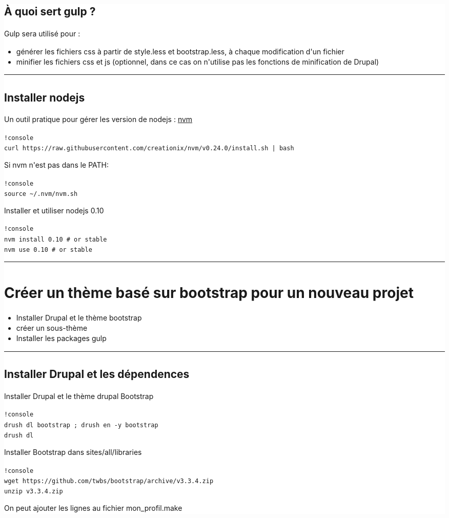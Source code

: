 ## À quoi sert gulp ?

Gulp sera utilisé pour :

* générer les fichiers css à partir de style.less et bootstrap.less, à chaque modification d'un fichier
* minifier les fichiers css et js (optionnel, dans ce cas on n'utilise pas les fonctions de minification de Drupal)

----

## Installer nodejs

Un outil pratique pour gérer les version de nodejs : [nvm](https://github.com/creationix/nvm)

    !console
    curl https://raw.githubusercontent.com/creationix/nvm/v0.24.0/install.sh | bash

Si nvm n'est pas dans le PATH:

    !console
    source ~/.nvm/nvm.sh

Installer et utiliser nodejs 0.10

    !console
    nvm install 0.10 # or stable
    nvm use 0.10 # or stable

----

# Créer un thème basé sur bootstrap pour un nouveau projet

* Installer Drupal et le thème bootstrap
* créer un sous-thème
* Installer les packages gulp

----

## Installer Drupal et les dépendences

Installer Drupal et le thème drupal Bootstrap

    !console
    drush dl bootstrap ; drush en -y bootstrap
    drush dl

Installer Bootstrap dans sites/all/libraries

    !console
    wget https://github.com/twbs/bootstrap/archive/v3.3.4.zip
    unzip v3.3.4.zip

On peut ajouter les lignes au fichier mon_profil.make
